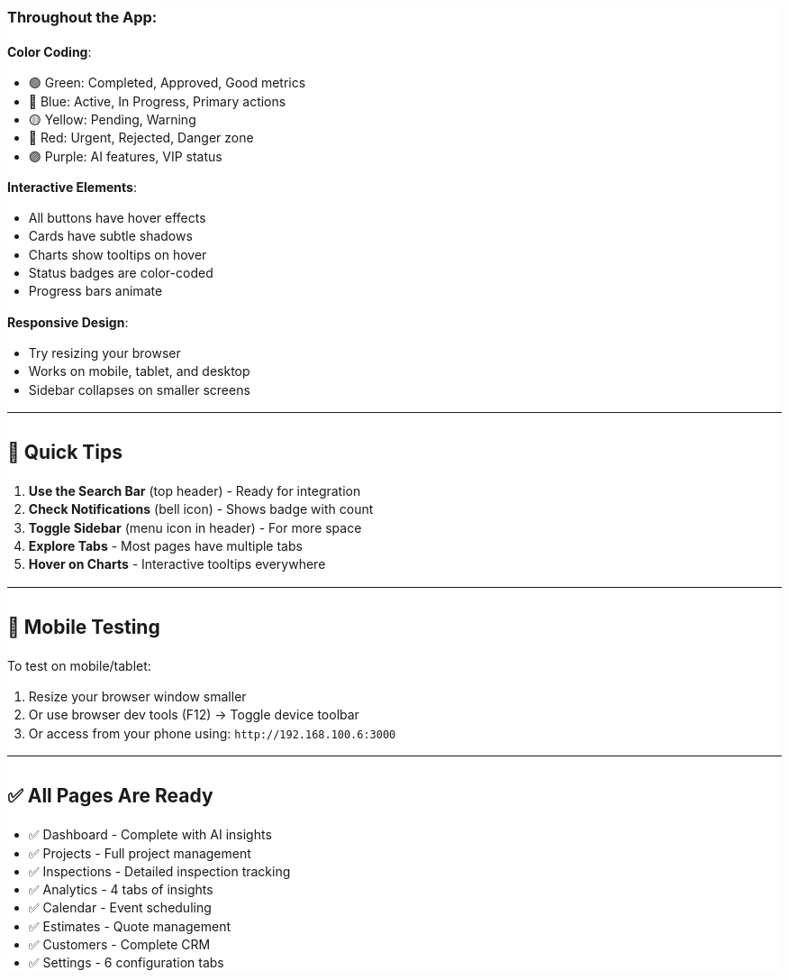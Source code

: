 ### Throughout the App:

**Color Coding**:
- 🟢 Green: Completed, Approved, Good metrics
- 🔵 Blue: Active, In Progress, Primary actions
- 🟡 Yellow: Pending, Warning
- 🔴 Red: Urgent, Rejected, Danger zone
- 🟣 Purple: AI features, VIP status

**Interactive Elements**:
- All buttons have hover effects
- Cards have subtle shadows
- Charts show tooltips on hover
- Status badges are color-coded
- Progress bars animate

**Responsive Design**:
- Try resizing your browser
- Works on mobile, tablet, and desktop
- Sidebar collapses on smaller screens

---

## 🚀 Quick Tips

1. **Use the Search Bar** (top header) - Ready for integration
2. **Check Notifications** (bell icon) - Shows badge with count
3. **Toggle Sidebar** (menu icon in header) - For more space
4. **Explore Tabs** - Most pages have multiple tabs
5. **Hover on Charts** - Interactive tooltips everywhere

---

## 📱 Mobile Testing

To test on mobile/tablet:
1. Resize your browser window smaller
2. Or use browser dev tools (F12) → Toggle device toolbar
3. Or access from your phone using: `http://192.168.100.6:3000`

---

## ✅ All Pages Are Ready

- ✅ Dashboard - Complete with AI insights
- ✅ Projects - Full project management
- ✅ Inspections - Detailed inspection tracking
- ✅ Analytics - 4 tabs of insights
- ✅ Calendar - Event scheduling
- ✅ Estimates - Quote management
- ✅ Customers - Complete CRM
- ✅ Settings - 6 configuration tabs

